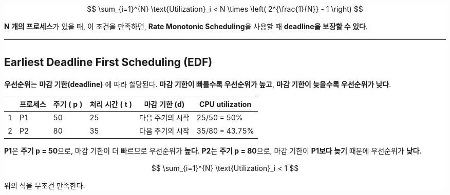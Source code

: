 

$$
\sum_{i=1}^{N} \text{Utilization}_i < N \times \left( 2^{\frac{1}{N}} - 1 \right)
$$

**N 개의 프로세스**가 있을 때, 이 조건을 만족하면, **Rate Monotonic Scheduling**을 사용할 때 **deadline을 보장할 수 있다**. 

---
## **Earliest Deadline First Scheduling (EDF)**

**우선순위**는 **마감 기한(deadline)** 에 따라 할당된다. **마감 기한이 빠를수록 우선순위가 높고**, **마감 기한이 늦을수록 우선순위가 낮다**.

|     | 프로세스 | 주기 ( p ) | 처리 시간 ( t ) | 마감 기한 (d) | CPU utilization |
| --- | ---- | -------- | ----------- | --------- | --------------- |
| 1   | P1   | 50       | 25          | 다음 주기의 시작 | 25/50  = 50%    |
| 2   | P2   | 80       | 35          | 다음 주기의 시작 | 35/80 = 43.75%  |
**P1**은 **주기 p = 50**으로, 마감 기한이 더 빠르므로 우선순위가 **높다**. **P2**는 **주기 p = 80**으로, 마감 기한이 **P1보다 늦기** 때문에 우선순위가 **낮다**.

$$
\sum_{i=1}^{N} \text{Utilization}_i <  1 
$$

위의 식을 무조건 만족한다.